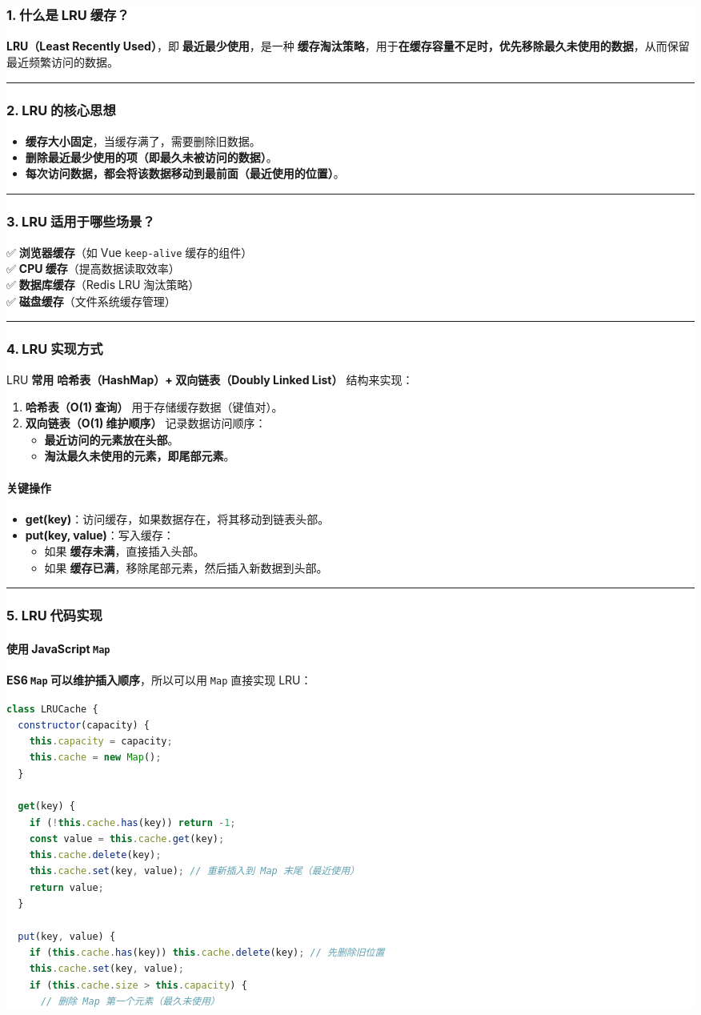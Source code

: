 ### 1. 什么是 LRU 缓存？

**LRU（Least Recently Used）**，即 **最近最少使用**，是一种 **缓存淘汰策略**，用于**在缓存容量不足时，优先移除最久未使用的数据**，从而保留最近频繁访问的数据。

---

### 2. LRU 的核心思想

- **缓存大小固定**，当缓存满了，需要删除旧数据。
- **删除最近最少使用的项（即最久未被访问的数据）**。
- **每次访问数据，都会将该数据移动到最前面（最近使用的位置）**。

---

### 3. LRU 适用于哪些场景？

✅ **浏览器缓存**（如 Vue `keep-alive` 缓存的组件）  
✅ **CPU 缓存**（提高数据读取效率）  
✅ **数据库缓存**（Redis LRU 淘汰策略）  
✅ **磁盘缓存**（文件系统缓存管理）

---

### 4. LRU 实现方式

LRU **常用** **哈希表（HashMap）+ 双向链表（Doubly Linked List）** 结构来实现：

1. **哈希表（O(1) 查询）** 用于存储缓存数据（键值对）。
2. **双向链表（O(1) 维护顺序）** 记录数据访问顺序：
    - **最近访问的元素放在头部**。
    - **淘汰最久未使用的元素，即尾部元素**。

####  关键操作

- **get(key)**：访问缓存，如果数据存在，将其移动到链表头部。
- **put(key, value)**：写入缓存：
    - 如果 **缓存未满**，直接插入头部。
    - 如果 **缓存已满**，移除尾部元素，然后插入新数据到头部。

---

### 5. LRU 代码实现

#### 使用 JavaScript `Map`

**ES6 `Map` 可以维护插入顺序**，所以可以用 `Map` 直接实现 LRU：
```js
class LRUCache {
  constructor(capacity) {
    this.capacity = capacity;
    this.cache = new Map();
  }

  get(key) {
    if (!this.cache.has(key)) return -1;
    const value = this.cache.get(key);
    this.cache.delete(key);
    this.cache.set(key, value); // 重新插入到 Map 末尾（最近使用）
    return value;
  }

  put(key, value) {
    if (this.cache.has(key)) this.cache.delete(key); // 先删除旧位置
    this.cache.set(key, value);
    if (this.cache.size > this.capacity) {
      // 删除 Map 第一个元素（最久未使用）
```